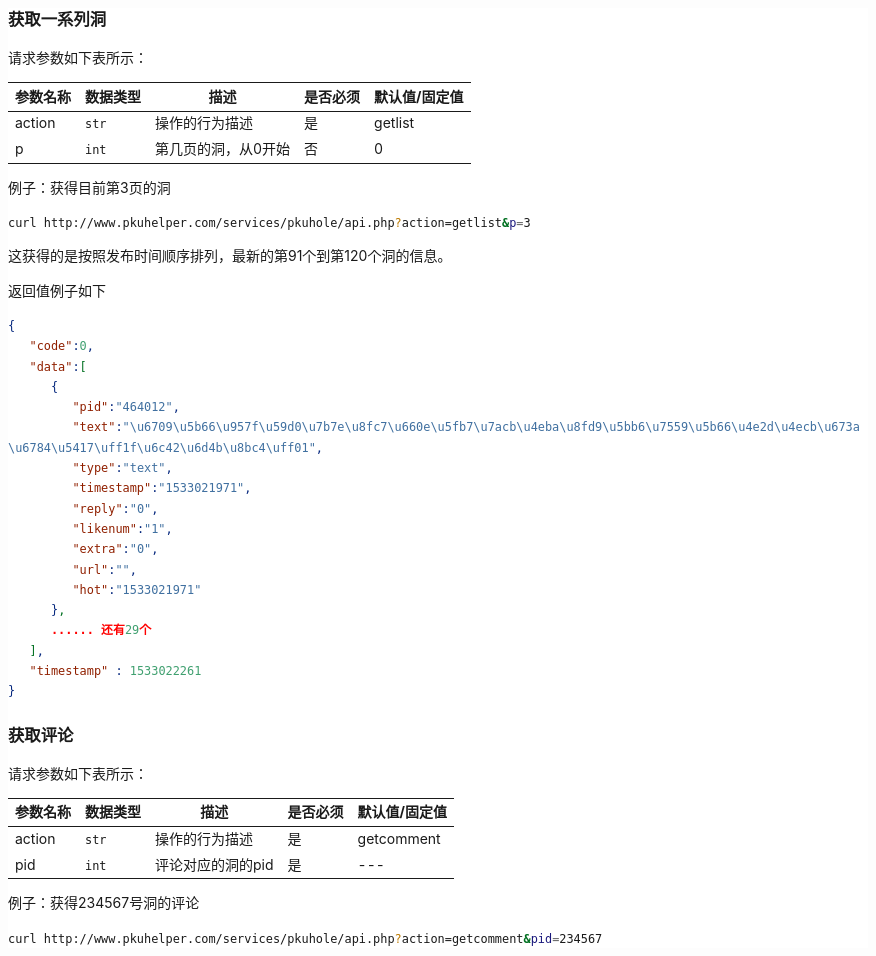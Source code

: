 ### 获取一系列洞

请求参数如下表所示：

| 参数名称  | 数据类型 | 描述                |  是否必须  | 默认值/固定值  |
| ---       | ---      | ---                 |   ---      | --             | 
| action    | `str`    | 操作的行为描述      | 是         | getlist        |
| p         | `int`    | 第几页的洞，从0开始 | 否         | 0              |

例子：获得目前第3页的洞
```bash
curl http://www.pkuhelper.com/services/pkuhole/api.php?action=getlist&p=3
```
这获得的是按照发布时间顺序排列，最新的第91个到第120个洞的信息。

返回值例子如下
```json
{
   "code":0,
   "data":[ 
      {
         "pid":"464012",
         "text":"\u6709\u5b66\u957f\u59d0\u7b7e\u8fc7\u660e\u5fb7\u7acb\u4eba\u8fd9\u5bb6\u7559\u5b66\u4e2d\u4ecb\u673a\u6784\u5417\uff1f\u6c42\u6d4b\u8bc4\uff01",
         "type":"text",
         "timestamp":"1533021971",
         "reply":"0",
         "likenum":"1",
         "extra":"0",
         "url":"",
         "hot":"1533021971"
      },
      ...... 还有29个
   ],
   "timestamp" : 1533022261
}
```

### 获取评论

请求参数如下表所示：

| 参数名称  | 数据类型 | 描述               |  是否必须  | 默认值/固定值 |
| ---       | ---      | ---                |   ---      | ------------- | 
| action    | `str`    | 操作的行为描述     | 是         | getcomment    |
| pid       | `int`    | 评论对应的洞的pid  | 是         | ---           |

例子：获得234567号洞的评论
```bash
curl http://www.pkuhelper.com/services/pkuhole/api.php?action=getcomment&pid=234567
```
